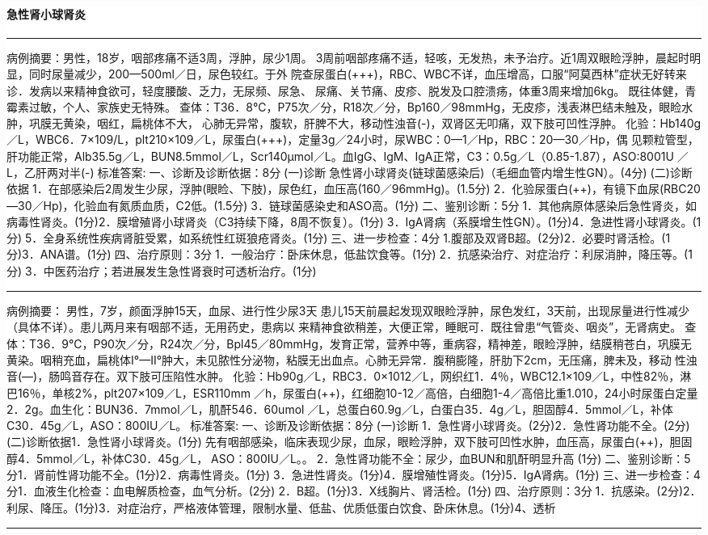 #### 急性肾小球肾炎
---
病例摘要：男性，18岁，咽部疼痛不适3周，浮肿，尿少1周。
3周前咽部疼痛不适，轻咳，无发热，未予治疗。近1周双眼睑浮肿，晨起时明显，同时尿量减少，200—500ml／日，尿色较红。于外
院查尿蛋白(+++)，RBC、WBC不详，血压增高，口服“阿莫西林”症状无好转来诊．发病以来精神食欲可，轻度腰酸、乏力，无尿频、尿急、
尿痛、关节痛、皮疹、脱发及口腔溃疡，体重3周来增加6kg。
既往体健，青霉素过敏，个人、家族史无特殊。
查体：T36．8℃，P75次／分，R18次／分，Bp160／98mmHg，无皮疹，浅表淋巴结未触及，眼睑水肿，巩膜无黄染，咽红，扁桃体不大，
心肺无异常，腹软，肝脾不大，移动性浊音(-)，双肾区无叩痛，双下肢可凹性浮肿。
化验：Hb140g／L，WBC6．7×109/L，plt210×109／L，尿蛋白(+++)，定量3g／24小时，尿WBC：0—1／Hp，RBC：20—30／Hp，偶
见颗粒管型，肝功能正常，Alb35.5g／L，BUN8.5mmol／L，Scr140μmol／L。血IgG、IgM、IgA正常，C3：0.5g／L（0.85-1.87），ASO:8001U
／L，乙肝两对半(-)
标准答案:
一、诊断及诊断依据：8分
(一)诊断
急性肾小球肾炎(链球菌感染后)（毛细血管内增生性GN）。(4分)
(二)诊断依据
1．在部感染后2周发生少尿，浮肿(眼睑、下肢)，尿色红，血压高(160／96mmHg)。(1.5分)
2．化验尿蛋白(++)，有镜下血尿(RBC20—30／Hp)，化验血有氮质血质，C2低。(1.5分)
3．链球菌感染史和ASO高。(1分)
二、鉴别诊断：5分
1．其他病原体感染后急性肾炎，如病毒性肾炎。(1分)2．膜增殖肾小球肾炎（C3持续下降，8周不恢复）。(1分)
3．IgA肾病（系膜增生性GN）。(1分)4．急进性肾小球肾炎。(1分)
5．全身系统性疾病肾脏受累，如系统性红斑狼疮肾炎。(1分)
三、进一步检查：4分
1.腹部及双肾B超。(2分)2．必要时肾活检。(1分)3．ANA谱。(1分)
四、治疗原则：3分
1．一般治疗：卧床休息，低盐饮食等。(1分)
2．抗感染治疗、对症治疗：利尿消肿，降压等。(1分)
3．中医药治疗；若进展发生急性肾衰时可透析治疗。(1分)

---
病例摘要：
男性，7岁，颜面浮肿15天，血尿、进行性少尿3天
患儿15天前晨起发现双眼睑浮肿，尿色发红，3天前，出现尿量进行性减少（具体不详）。患儿两月来有咽部不适，无用药史，患病以
来精神食欲稍差，大便正常，睡眠可．既往曾患“气管炎、咽炎”，无肾病史。
查体：T36．9℃，P90次／分，R24次／分，Bpl45／80mmHg，发育正常，营养中等，重病容，精神差，眼睑浮肿，结膜稍苍白，巩膜无
黄染。咽稍充血，扁桃体I°—II°肿大，未见脓性分泌物，粘膜无出血点。心肺无异常．腹稍膨隆，肝肋下2cm，无压痛，脾未及，移动
性浊音(—)，肠鸣音存在。双下肢可压陷性水肿。
化验：Hb90g／L，RBC3．0×1012／L，网织红1．4％，WBC12.1×109／L，中性82％，淋巴16％，单核2%，plt207×109／L，ESR110mm
／h，尿蛋白(++)，红细胞10-12／高倍，白细胞1-4／高倍比重1.010，24小时尿蛋白定量2．2g。血生化：BUN36．7mmol／L，肌酐546．60umol
／L，总蛋白60.9g／L，白蛋白35．4g／L，胆固醇4．5mmol／L，补体C30．45g／L，ASO：800IU／L。
标准答案:
一、诊断及诊断依据：8分
(一)诊断
1．急性肾小球肾炎。(2分)2．急性肾功能不全。(2分)
(二)诊断依据1．急性肾小球肾炎。(1分)
先有咽部感染，临床表现少尿，血尿，眼睑浮肿，双下肢可凹性水肿，血压高，尿蛋白(++)，胆固醇4．5mmol／L，补体C30．45g／L，
ASO：800IU／L。。
2．急性肾功能不全：尿少，血BUN和肌酐明显升高
(1分)
二、鉴别诊断：5分1．肾前性肾功能不全。(1分)2．病毒性肾炎。(1分)
3．急进性肾炎。(1分)4．膜增殖性肾炎。(1分)5．IgA肾病。(1分)
三、进一步检查：4分1．血液生化检查：血电解质检查，血气分析。(2分)
2．B超。(1分)3．X线胸片、肾活检。(1分)
四、治疗原则：3分
1．抗感染。(2分)2．利尿、降压。(1分)3．对症治疗，严格液体管理，限制水量、低盐、优质低蛋白饮食、卧床休息。(1分)4、透析

---